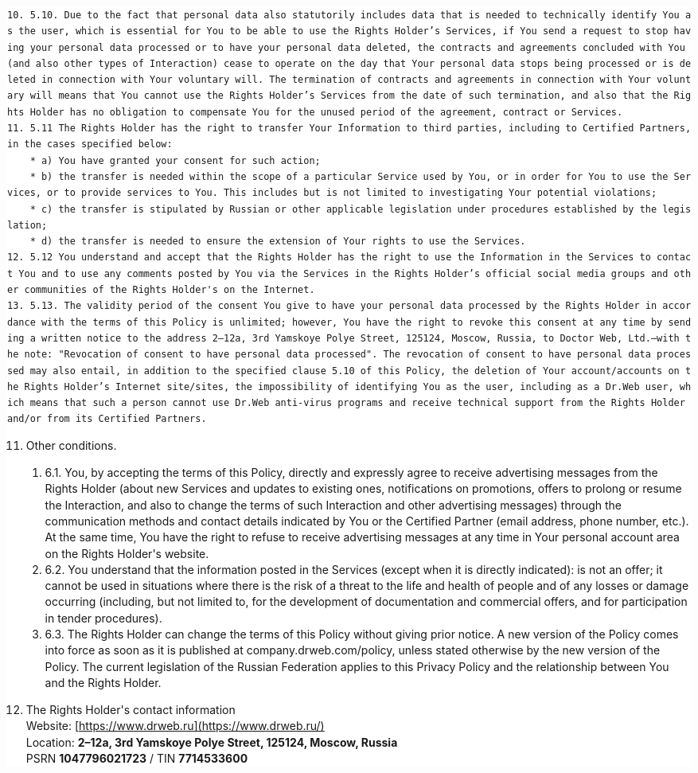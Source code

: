     10. 5.10. Due to the fact that personal data also statutorily includes data that is needed to technically identify You as the user, which is essential for You to be able to use the Rights Holder’s Services, if You send a request to stop having your personal data processed or to have your personal data deleted, the contracts and agreements concluded with You (and also other types of Interaction) cease to operate on the day that Your personal data stops being processed or is deleted in connection with Your voluntary will. The termination of contracts and agreements in connection with Your voluntary will means that You cannot use the Rights Holder’s Services from the date of such termination, and also that the Rights Holder has no obligation to compensate You for the unused period of the agreement, contract or Services.
    11. 5.11 The Rights Holder has the right to transfer Your Information to third parties, including to Certified Partners, in the cases specified below:
        * a) You have granted your consent for such action;
        * b) the transfer is needed within the scope of a particular Service used by You, or in order for You to use the Services, or to provide services to You. This includes but is not limited to investigating Your potential violations;
        * c) the transfer is stipulated by Russian or other applicable legislation under procedures established by the legislation;
        * d) the transfer is needed to ensure the extension of Your rights to use the Services.
    12. 5.12 You understand and accept that the Rights Holder has the right to use the Information in the Services to contact You and to use any comments posted by You via the Services in the Rights Holder’s official social media groups and other communities of the Rights Holder's on the Internet.
    13. 5.13. The validity period of the consent You give to have your personal data processed by the Rights Holder in accordance with the terms of this Policy is unlimited; however, You have the right to revoke this consent at any time by sending a written notice to the address 2–12a, 3rd Yamskoye Polye Street, 125124, Moscow, Russia, to Doctor Web, Ltd.—with the note: "Revocation of consent to have personal data processed". The revocation of consent to have personal data processed may also entail, in addition to the specified clause 5.10 of this Policy, the deletion of Your account/accounts on the Rights Holder’s Internet site/sites, the impossibility of identifying You as the user, including as a Dr.Web user, which means that such a person cannot use Dr.Web anti-virus programs and receive technical support from the Rights Holder and/or from its Certified Partners.
  
11. Other conditions.
    1. 6.1. You, by accepting the terms of this Policy, directly and expressly agree to receive advertising messages from the Rights Holder (about new Services and updates to existing ones, notifications on promotions, offers to prolong or resume the Interaction, and also to change the terms of such Interaction and other advertising messages) through the communication methods and contact details indicated by You or the Certified Partner (email address, phone number, etc.). At the same time, You have the right to refuse to receive advertising messages at any time in Your personal account area on the Rights Holder's website.
    2. 6.2. You understand that the information posted in the Services (except when it is directly indicated): is not an offer; it cannot be used in situations where there is the risk of a threat to the life and health of people and of any losses or damage occurring (including, but not limited to, for the development of documentation and commercial offers, and for participation in tender procedures).
    3. 6.3. The Rights Holder can change the terms of this Policy without giving prior notice. A new version of the Policy comes into force as soon as it is published at company.drweb.com/policy, unless stated otherwise by the new version of the Policy. The current legislation of the Russian Federation applies to this Privacy Policy and the relationship between You and the Rights Holder.
  
13. The Rights Holder's contact information  
    Website: [https://www.drweb.ru](https://www.drweb.ru/)  
    Location: **2–12a, 3rd Yamskoye Polye Street, 125124, Moscow, Russia**  
    PSRN **1047796021723** / TIN **7714533600**
